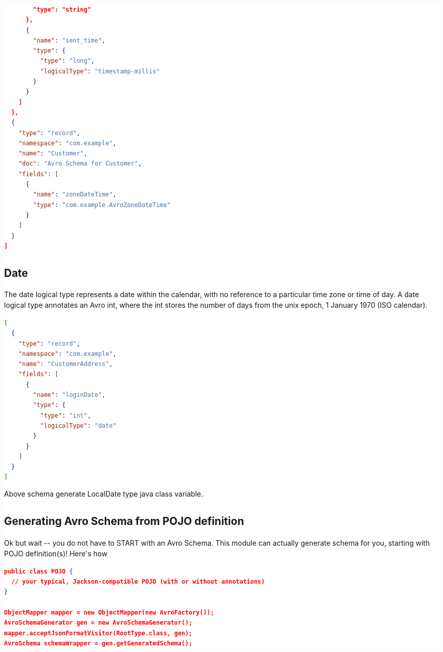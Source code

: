 ```json
        "type": "string"
      },
      {
        "name": "sent_time",
        "type": {
          "type": "long",
          "logicalType": "timestamp-millis"
        }
      }
    ]
  },
  {
    "type": "record",
    "namespace": "com.example",
    "name": "Customer",
    "doc": "Avro Schema for Customer",
    "fields": [
      {
        "name": "zoneDateTime",
        "type": "com.example.AvroZoneDateTime"
      }
    ]
  }
]
```
## Date
The date logical type represents a date within the calendar, with no reference to a particular time zone or time of day. A date logical type annotates an Avro int, where the int stores the number of days from the unix epoch, 1 January 1970 (ISO calendar).
```json
[
  {
    "type": "record",
    "namespace": "com.example",
    "name": "CustomerAddress",
    "fields": [
      {
        "name": "loginDate",
        "type": {
          "type": "int",
          "logicalType": "date"
        }
      }
    ]
  }
]
```
Above schema generate LocalDate type java class variable.

## Generating Avro Schema from POJO definition
Ok but wait -- you do not have to START with an Avro Schema. This module can actually generate schema for you, starting with POJO definition(s)! Here's how
```json
public class POJO {
  // your typical, Jackson-compatible POJO (with or without annotations)
}

ObjectMapper mapper = new ObjectMapper(new AvroFactory());
AvroSchemaGenerator gen = new AvroSchemaGenerator();
mapper.acceptJsonFormatVisitor(RootType.class, gen);
AvroSchema schemaWrapper = gen.getGeneratedSchema();

```
